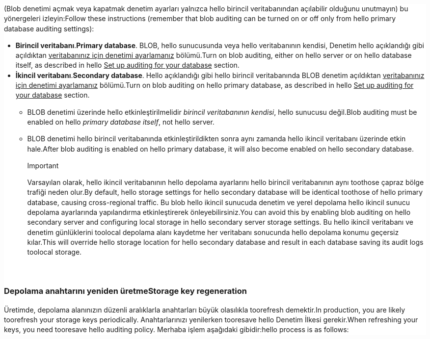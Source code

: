 <span data-ttu-id="e0460-195">(Blob denetimi açmak veya kapatmak denetim ayarları yalnızca hello birincil veritabanından açılabilir olduğunu unutmayın) bu yönergeleri izleyin:</span><span class="sxs-lookup"><span data-stu-id="e0460-195">Follow these instructions (remember that blob auditing can be turned on or off only from hello primary database auditing settings):</span></span>

* <span data-ttu-id="e0460-196">**Birincil veritabanı**.</span><span class="sxs-lookup"><span data-stu-id="e0460-196">**Primary database**.</span></span> <span data-ttu-id="e0460-197">BLOB, hello sunucusunda veya hello veritabanının kendisi, Denetim hello açıklandığı gibi açıldıktan [veritabanınız için denetimi ayarlamanız](#subheading-2) bölümü.</span><span class="sxs-lookup"><span data-stu-id="e0460-197">Turn on blob auditing, either on hello server or on hello database itself, as described in hello [Set up auditing for your database](#subheading-2) section.</span></span>
* <span data-ttu-id="e0460-198">**İkincil veritabanı**.</span><span class="sxs-lookup"><span data-stu-id="e0460-198">**Secondary database**.</span></span> <span data-ttu-id="e0460-199">Hello açıklandığı gibi hello birincil veritabanında BLOB denetim açıldıktan [veritabanınız için denetimi ayarlamanız](#subheading-2) bölümü.</span><span class="sxs-lookup"><span data-stu-id="e0460-199">Turn on blob auditing on hello primary database, as described in hello [Set up auditing for your database](#subheading-2) section.</span></span> 
   * <span data-ttu-id="e0460-200">BLOB denetimi üzerinde hello etkinleştirilmelidir *birincil veritabanının kendisi*, hello sunucusu değil.</span><span class="sxs-lookup"><span data-stu-id="e0460-200">Blob auditing must be enabled on hello *primary database itself*, not hello server.</span></span>
   * <span data-ttu-id="e0460-201">BLOB denetimi hello birincil veritabanında etkinleştirildikten sonra aynı zamanda hello ikincil veritabanı üzerinde etkin hale.</span><span class="sxs-lookup"><span data-stu-id="e0460-201">After blob auditing is enabled on hello primary database, it will also become enabled on hello secondary database.</span></span>

     >[!IMPORTANT]
     ><span data-ttu-id="e0460-202">Varsayılan olarak, hello ikincil veritabanının hello depolama ayarlarını hello birincil veritabanının aynı toothose çapraz bölge trafiği neden olur.</span><span class="sxs-lookup"><span data-stu-id="e0460-202">By default, hello storage settings for hello secondary database will be identical toothose of hello primary database, causing cross-regional traffic.</span></span> <span data-ttu-id="e0460-203">Bu blob hello ikincil sunucuda denetim ve yerel depolama hello ikincil sunucu depolama ayarlarında yapılandırma etkinleştirerek önleyebilirsiniz.</span><span class="sxs-lookup"><span data-stu-id="e0460-203">You can avoid this by enabling blob auditing on hello secondary server and configuring local storage in hello secondary server storage settings.</span></span> <span data-ttu-id="e0460-204">Bu hello ikincil veritabanı ve denetim günlüklerini toolocal depolama alanı kaydetme her veritabanı sonucunda hello depolama konumu geçersiz kılar.</span><span class="sxs-lookup"><span data-stu-id="e0460-204">This will override hello storage location for hello secondary database and result in each database saving its audit logs toolocal storage.</span></span>  
<br>

### <span data-ttu-id="e0460-205"><a id="subheading-6">Depolama anahtarını yeniden üretme</a></span><span class="sxs-lookup"><span data-stu-id="e0460-205"><a id="subheading-6">Storage key regeneration</a></span></span>
<span data-ttu-id="e0460-206">Üretimde, depolama alanınızın düzenli aralıklarla anahtarları büyük olasılıkla toorefresh demektir.</span><span class="sxs-lookup"><span data-stu-id="e0460-206">In production, you are likely toorefresh your storage keys periodically.</span></span> <span data-ttu-id="e0460-207">Anahtarlarınızı yenilerken tooresave hello Denetim İlkesi gerekir.</span><span class="sxs-lookup"><span data-stu-id="e0460-207">When refreshing your keys, you need tooresave hello auditing policy.</span></span> <span data-ttu-id="e0460-208">Merhaba işlem aşağıdaki gibidir:</span><span class="sxs-lookup"><span data-stu-id="e0460-208">hello process is as follows:</span></span>


[Azure SQL Database Auditing overview]: #subheading-1
[Set up auditing for your database]: #subheading-2
[Analyze audit logs and reports]: #subheading-3
[Practices for usage in production]: #subheading-5
[Storage Key Regeneration]: #subheading-6
[Automation (PowerShell / REST API)]: #subheading-7
[Blob/Table differences in Server auditing policy inheritance]: (#subheading-8)  
[1]: ./media/sql-database-auditing-get-started/1_auditing_get_started_settings.png
[2]: ./media/sql-database-auditing-get-started/2_auditing_get_started_server_inherit.png
[3]: ./media/sql-database-auditing-get-started/3_auditing_get_started_turn_on.png
[4]: ./media/sql-database-auditing-get-started/4_auditing_get_started_storage_details.png
[5]: ./media/sql-database-auditing-get-started/5_auditing_get_started_storage_key_regeneration.png
[6]: ./media/sql-database-auditing-get-started/6_auditing_get_started_regenerate_key.png
[7]: ./media/sql-database-auditing-get-started/7_auditing_get_started_blob_view_audit_logs.png
[8]: ./media/sql-database-auditing-get-started/8_auditing_get_started_blob_audit_records.png
[9]: ./media/sql-database-auditing-get-started/9_auditing_get_started_ssms_1.png
[10]: ./media/sql-database-auditing-get-started/10_auditing_get_started_ssms_2.png
[101]: /powershell/module/azurerm.sql/get-azurermsqldatabaseauditingpolicy
[102]: /powershell/module/azurerm.sql/Get-AzureRMSqlServerAuditingPolicy
[103]: /powershell/module/azurerm.sql/Remove-AzureRMSqlDatabaseAuditing
[104]: /powershell/module/azurerm.sql/Remove-AzureRMSqlServerAuditing
[105]: /powershell/module/azurerm.sql/Set-AzureRMSqlDatabaseAuditingPolicy
[106]: /powershell/module/azurerm.sql/Set-AzureRMSqlServerAuditingPolicy
[107]: /powershell/module/azurerm.sql/Use-AzureRMSqlServerAuditingPolicy